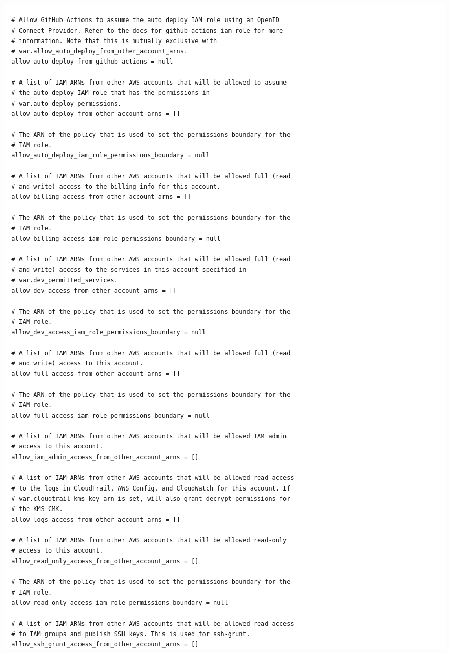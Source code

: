 ```hcl title="main.tf"

  # Allow GitHub Actions to assume the auto deploy IAM role using an OpenID
  # Connect Provider. Refer to the docs for github-actions-iam-role for more
  # information. Note that this is mutually exclusive with
  # var.allow_auto_deploy_from_other_account_arns.
  allow_auto_deploy_from_github_actions = null

  # A list of IAM ARNs from other AWS accounts that will be allowed to assume
  # the auto deploy IAM role that has the permissions in
  # var.auto_deploy_permissions.
  allow_auto_deploy_from_other_account_arns = []

  # The ARN of the policy that is used to set the permissions boundary for the
  # IAM role.
  allow_auto_deploy_iam_role_permissions_boundary = null

  # A list of IAM ARNs from other AWS accounts that will be allowed full (read
  # and write) access to the billing info for this account.
  allow_billing_access_from_other_account_arns = []

  # The ARN of the policy that is used to set the permissions boundary for the
  # IAM role.
  allow_billing_access_iam_role_permissions_boundary = null

  # A list of IAM ARNs from other AWS accounts that will be allowed full (read
  # and write) access to the services in this account specified in
  # var.dev_permitted_services.
  allow_dev_access_from_other_account_arns = []

  # The ARN of the policy that is used to set the permissions boundary for the
  # IAM role.
  allow_dev_access_iam_role_permissions_boundary = null

  # A list of IAM ARNs from other AWS accounts that will be allowed full (read
  # and write) access to this account.
  allow_full_access_from_other_account_arns = []

  # The ARN of the policy that is used to set the permissions boundary for the
  # IAM role.
  allow_full_access_iam_role_permissions_boundary = null

  # A list of IAM ARNs from other AWS accounts that will be allowed IAM admin
  # access to this account.
  allow_iam_admin_access_from_other_account_arns = []

  # A list of IAM ARNs from other AWS accounts that will be allowed read access
  # to the logs in CloudTrail, AWS Config, and CloudWatch for this account. If
  # var.cloudtrail_kms_key_arn is set, will also grant decrypt permissions for
  # the KMS CMK.
  allow_logs_access_from_other_account_arns = []

  # A list of IAM ARNs from other AWS accounts that will be allowed read-only
  # access to this account.
  allow_read_only_access_from_other_account_arns = []

  # The ARN of the policy that is used to set the permissions boundary for the
  # IAM role.
  allow_read_only_access_iam_role_permissions_boundary = null

  # A list of IAM ARNs from other AWS accounts that will be allowed read access
  # to IAM groups and publish SSH keys. This is used for ssh-grunt.
  allow_ssh_grunt_access_from_other_account_arns = []

```